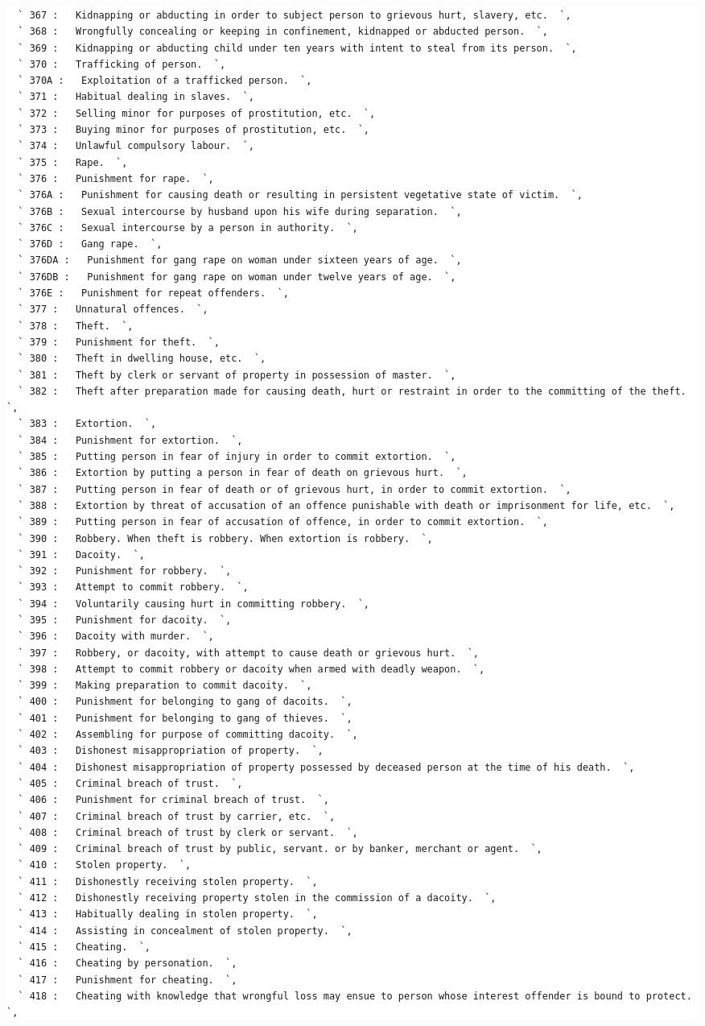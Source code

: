       ` 367 :   Kidnapping or abducting in order to subject person to grievous hurt, slavery, etc.  `,
      ` 368 :   Wrongfully concealing or keeping in confinement, kidnapped or abducted person.  `,
      ` 369 :   Kidnapping or abducting child under ten years with intent to steal from its person.  `,
      ` 370 :   Trafficking of person.  `,
      ` 370A :   Exploitation of a trafficked person.  `,
      ` 371 :   Habitual dealing in slaves.  `,
      ` 372 :   Selling minor for purposes of prostitution, etc.  `,
      ` 373 :   Buying minor for purposes of prostitution, etc.  `,
      ` 374 :   Unlawful compulsory labour.  `,
      ` 375 :   Rape.  `,
      ` 376 :   Punishment for rape.  `,
      ` 376A :   Punishment for causing death or resulting in persistent vegetative state of victim.  `,
      ` 376B :   Sexual intercourse by husband upon his wife during separation.  `,
      ` 376C :   Sexual intercourse by a person in authority.  `,
      ` 376D :   Gang rape.  `,
      ` 376DA :   Punishment for gang rape on woman under sixteen years of age.  `,
      ` 376DB :   Punishment for gang rape on woman under twelve years of age.  `,
      ` 376E :   Punishment for repeat offenders.  `,
      ` 377 :   Unnatural offences.  `,
      ` 378 :   Theft.  `,
      ` 379 :   Punishment for theft.  `,
      ` 380 :   Theft in dwelling house, etc.  `,
      ` 381 :   Theft by clerk or servant of property in possession of master.  `,
      ` 382 :   Theft after preparation made for causing death, hurt or restraint in order to the committing of the theft.  `,
      ` 383 :   Extortion.  `,
      ` 384 :   Punishment for extortion.  `,
      ` 385 :   Putting person in fear of injury in order to commit extortion.  `,
      ` 386 :   Extortion by putting a person in fear of death on grievous hurt.  `,
      ` 387 :   Putting person in fear of death or of grievous hurt, in order to commit extortion.  `,
      ` 388 :   Extortion by threat of accusation of an offence punishable with death or imprisonment for life, etc.  `,
      ` 389 :   Putting person in fear of accusation of offence, in order to commit extortion.  `,
      ` 390 :   Robbery. When theft is robbery. When extortion is robbery.  `,
      ` 391 :   Dacoity.  `,
      ` 392 :   Punishment for robbery.  `,
      ` 393 :   Attempt to commit robbery.  `,
      ` 394 :   Voluntarily causing hurt in committing robbery.  `,
      ` 395 :   Punishment for dacoity.  `,
      ` 396 :   Dacoity with murder.  `,
      ` 397 :   Robbery, or dacoity, with attempt to cause death or grievous hurt.  `,
      ` 398 :   Attempt to commit robbery or dacoity when armed with deadly weapon.  `,
      ` 399 :   Making preparation to commit dacoity.  `,
      ` 400 :   Punishment for belonging to gang of dacoits.  `,
      ` 401 :   Punishment for belonging to gang of thieves.  `,
      ` 402 :   Assembling for purpose of committing dacoity.  `,
      ` 403 :   Dishonest misappropriation of property.  `,
      ` 404 :   Dishonest misappropriation of property possessed by deceased person at the time of his death.  `,
      ` 405 :   Criminal breach of trust.  `,
      ` 406 :   Punishment for criminal breach of trust.  `,
      ` 407 :   Criminal breach of trust by carrier, etc.  `,
      ` 408 :   Criminal breach of trust by clerk or servant.  `,
      ` 409 :   Criminal breach of trust by public, servant. or by banker, merchant or agent.  `,
      ` 410 :   Stolen property.  `,
      ` 411 :   Dishonestly receiving stolen property.  `,
      ` 412 :   Dishonestly receiving property stolen in the commission of a dacoity.  `,
      ` 413 :   Habitually dealing in stolen property.  `,
      ` 414 :   Assisting in concealment of stolen property.  `,
      ` 415 :   Cheating.  `,
      ` 416 :   Cheating by personation.  `,
      ` 417 :   Punishment for cheating.  `,
      ` 418 :   Cheating with knowledge that wrongful loss may ensue to person whose interest offender is bound to protect.  `,